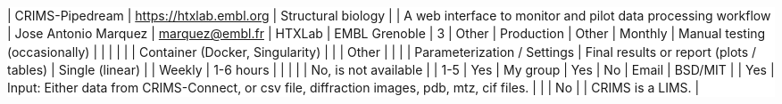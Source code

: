 | CRIMS-Pipedream                                                                                                         | https://htxlab.embl.org                                                                                          | Structural biology                |                                                                   | A web interface to monitor and pilot data processing workflow                                                                                                                                      | Jose Antonio Marquez        | marquez@embl.fr              | HTXLab                               | EMBL Grenoble                 | 3                                      | Other                                                   | Production                                         | Other                              | Monthly                               | Manual testing (occasionally)      |                                                           |                                  |                                                        |                                                                    |                                                        | Container (Docker, Singularity)                                                                                                                                        |                                                                     |                                                                | Other                                           |                          |                                                                                                       |                    | Parameterization / Settings                                                                        | Final results or report (plots / tables)                                                                   | Single (linear)                                    |                                                                   | Weekly                                  | 1-6 hours                                                                 |                                                                                       |                                                                                                               |                                                                                         |                                     | No, is not available                                        |                                 | 1-5                                                 | Yes                                                       | My group                                 | Yes                                                               | No                                                                    | Email                                                                                                | BSD/MIT                        |                                                            | Yes                             | Input: Either data from CRIMS-Connect, or csv file, diffraction images, pdb, mtz, cif files.           |                                                 |                                                                                   | No                                                                                                            |                                                                                                           | CRIMS is a LIMS.                                                                                                                                                                                                                                                                                                                                                                                                                      |
